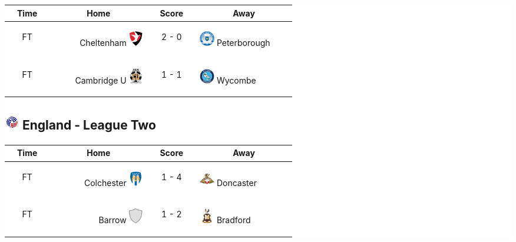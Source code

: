<div align="center">

&emsp;Time&emsp; | &emsp;&emsp;&emsp;&emsp;Home&emsp;&emsp;&emsp;&emsp; | &emsp;Score&emsp; | &emsp;&emsp;&emsp;&emsp;Away&emsp;&emsp;&emsp;&emsp; |
| ------------ | ------------ | ------------ | ------------ |
| <p align="center">FT</p> | <p align="right">Cheltenham <img src="/static/logos/Cheltenham.png" height="25px"></p> | <p align="center">2 - 0</p> | <p align="left"><img src="/static/logos/Peterborough.png" height="25px"> Peterborough</p> |
| <p align="center">FT</p> | <p align="right">Cambridge U <img src="/static/logos/Cambridge U.png" height="25px"></p> | <p align="center">1 - 1</p> | <p align="left"><img src="/static/logos/Wycombe.png" height="25px"> Wycombe</p> |
</div>


## <img src="/static/logos/England-League Two.png" height="25px"> England - League Two

<div align="center">

&emsp;Time&emsp; | &emsp;&emsp;&emsp;&emsp;Home&emsp;&emsp;&emsp;&emsp; | &emsp;Score&emsp; | &emsp;&emsp;&emsp;&emsp;Away&emsp;&emsp;&emsp;&emsp; |
| ------------ | ------------ | ------------ | ------------ |
| <p align="center">FT</p> | <p align="right">Colchester <img src="/static/logos/Colchester.png" height="25px"></p> | <p align="center">1 - 4</p> | <p align="left"><img src="/static/logos/Doncaster.png" height="25px"> Doncaster</p> |
| <p align="center">FT</p> | <p align="right">Barrow <img src="/static/logos/Barrow.png" height="25px"></p> | <p align="center">1 - 2</p> | <p align="left"><img src="/static/logos/Bradford.png" height="25px"> Bradford</p> |
</div>
